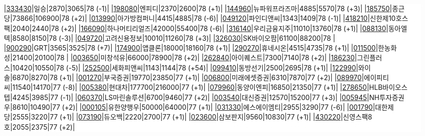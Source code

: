 |[333430](https://finance.daum.net/quotes/A333430)|일승|2870|3065|78 (-1)|
|[198080](https://finance.daum.net/quotes/A198080)|엔피디|2370|2600|78 (+1)|
|[144960](https://finance.daum.net/quotes/A144960)|뉴파워프라즈마|4885|5570|78 (+3)|
|[185750](https://finance.daum.net/quotes/A185750)|종근당|73866|106900|78 (+2)|
|[013990](https://finance.daum.net/quotes/A013990)|아가방컴퍼니|4415|4885|78 (-6)|
|[049120](https://finance.daum.net/quotes/A049120)|파인디앤씨|1343|1409|78 (-1)|
|[418210](https://finance.daum.net/quotes/A418210)|신한제10호스팩|2040|2440|78 (+2)|
|[166090](https://finance.daum.net/quotes/A166090)|하나머티리얼즈|42000|55400|78 (-6)|
|[316140](https://finance.daum.net/quotes/A316140)|우리금융지주|11010|13760|78 (+1)|
|[088130](https://finance.daum.net/quotes/A088130)|동아엘텍|8580|8150|78 (-3)|
|[049720](https://finance.daum.net/quotes/A049720)|고려신용정보|10010|11260|78 (+3)|
|[326030](https://finance.daum.net/quotes/A326030)|SK바이오팜|61100|88200|78 |
|[900290](https://finance.daum.net/quotes/A900290)|GRT|3565|3525|78 (+7)|
|[174900](https://finance.daum.net/quotes/A174900)|앱클론|18000|18160|78 (+1)|
|[290270](https://finance.daum.net/quotes/A290270)|휴네시온|4515|4735|78 (+1)|
|[011500](https://finance.daum.net/quotes/A011500)|한농화성|21400|20100|78 |
|[003650](https://finance.daum.net/quotes/A003650)|미창석유|66000|78900|78 (+2)|
|[262840](https://finance.daum.net/quotes/A262840)|아이퀘스트|7300|7140|78 (+2)|
|[186230](https://finance.daum.net/quotes/A186230)|그린플러스|10420|10550|78 (-5)|
|[252500](https://finance.daum.net/quotes/A252500)|세화피앤씨|1143|1144|78 (+54)|
|[099410](https://finance.daum.net/quotes/A099410)|동방선기|2500|2695|78 (+1)|
|[122990](https://finance.daum.net/quotes/A122990)|와이솔|6870|8270|78 (+1)|
|[001270](https://finance.daum.net/quotes/A001270)|부국증권|19770|23850|77 (+1)|
|[006800](https://finance.daum.net/quotes/A006800)|미래에셋증권|6310|7870|77 (+2)|
|[089970](https://finance.daum.net/quotes/A089970)|에이피티씨|11540|14170|77 (-8)|
|[005380](https://finance.daum.net/quotes/A005380)|현대차|177700|216000|77 (+1)|
|[079960](https://finance.daum.net/quotes/A079960)|동양이엔피|16850|21350|77 (+1)|
|[278650](https://finance.daum.net/quotes/A278650)|HLB바이오스텝|4245|3985|77 (-1)|
|[060370](https://finance.daum.net/quotes/A060370)|LS마린솔루션|6700|9460|77 (+2)|
|[003540](https://finance.daum.net/quotes/A003540)|대신증권|12570|15200|77 (+3)|
|[005945](https://finance.daum.net/quotes/A005945)|NH투자증권우|8610|10490|77 (+2)|
|[000105](https://finance.daum.net/quotes/A000105)|유한양행우|50000|64000|77 (+1)|
|[031330](https://finance.daum.net/quotes/A031330)|에스에이엠티|2955|3290|77 (-6)|
|[001790](https://finance.daum.net/quotes/A001790)|대한제당|2555|3220|77 (+1)|
|[073190](https://finance.daum.net/quotes/A073190)|듀오백|2220|2700|77 (+1)|
|[023600](https://finance.daum.net/quotes/A023600)|삼보판지|9560|10830|77 (+1)|
|[430220](https://finance.daum.net/quotes/A430220)|신영스팩8호|2055|2375|77 (+2)|